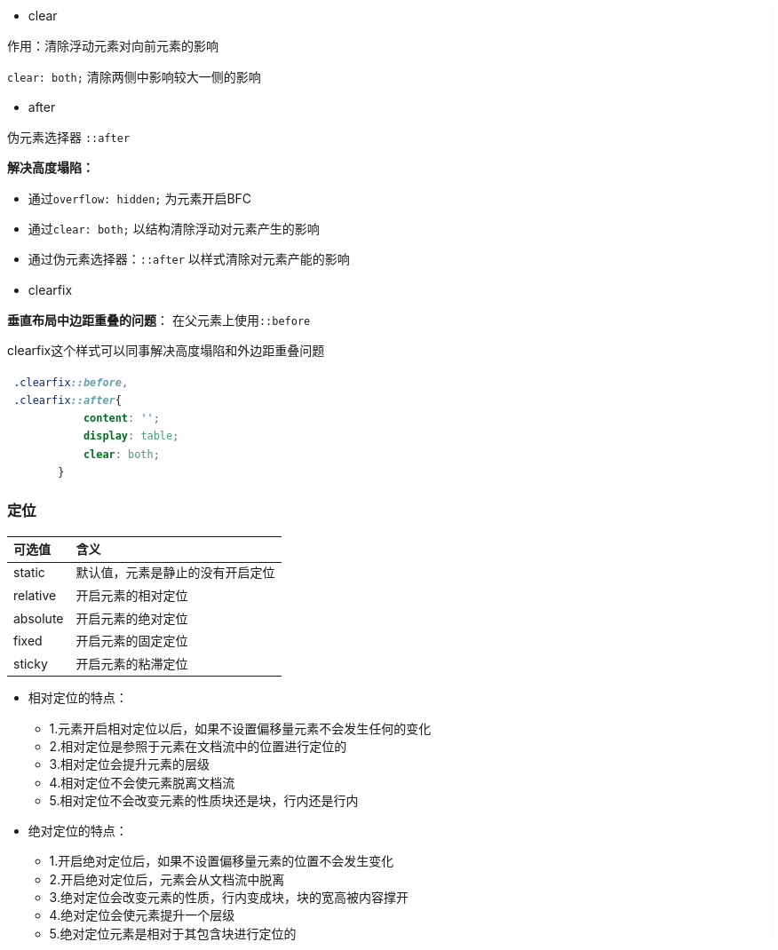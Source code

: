 - clear

作用：清除浮动元素对向前元素的影响

```clear: both;``` 清除两侧中影响较大一侧的影响

- after

伪元素选择器 ```::after```

**解决高度塌陷：**
    
- 通过```overflow: hidden;``` 为元素开启BFC
- 通过```clear: both;``` 以结构清除浮动对元素产生的影响
- 通过伪元素选择器：```::after```  以样式清除对元素产能的影响

- clearfix

**垂直布局中边距重叠的问题**： 在父元素上使用```::before```

clearfix这个样式可以同事解决高度塌陷和外边距重叠问题

```css
 .clearfix::before,
 .clearfix::after{
            content: '';
            display: table;
            clear: both;
        }
```


### 定位

| 可选值 |   含义 |
|:------ |:------|
| static |  默认值，元素是静止的没有开启定位|
| relative| 开启元素的相对定位|
| absolute| 开启元素的绝对定位|
| fixed  | 开启元素的固定定位|
| sticky | 开启元素的粘滞定位|

- 相对定位的特点：
  - 1.元素开启相对定位以后，如果不设置偏移量元素不会发生任何的变化
  - 2.相对定位是参照于元素在文档流中的位置进行定位的
  - 3.相对定位会提升元素的层级
  - 4.相对定位不会使元素脱离文档流
  - 5.相对定位不会改变元素的性质块还是块，行内还是行内

- 绝对定位的特点：
  - 1.开启绝对定位后，如果不设置偏移量元素的位置不会发生变化
  - 2.开启绝对定位后，元素会从文档流中脱离
  - 3.绝对定位会改变元素的性质，行内变成块，块的宽高被内容撑开
  - 4.绝对定位会使元素提升一个层级
  - 5.绝对定位元素是相对于其包含块进行定位的
  